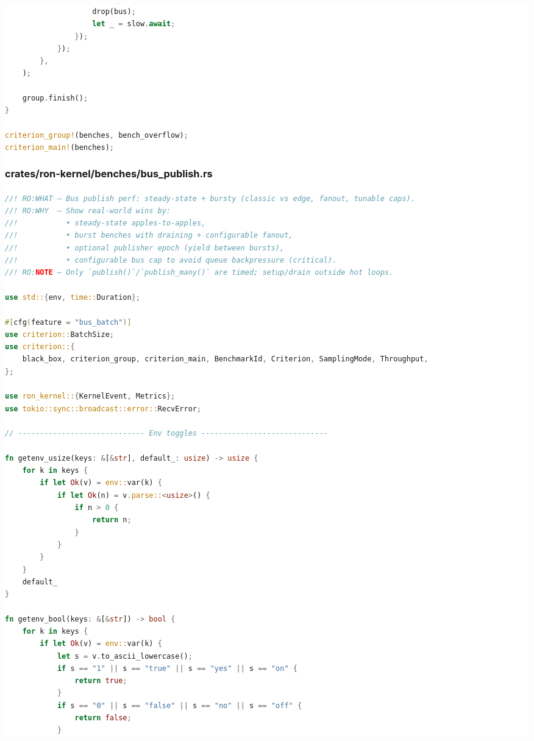 ```rust
                    drop(bus);
                    let _ = slow.await;
                });
            });
        },
    );

    group.finish();
}

criterion_group!(benches, bench_overflow);
criterion_main!(benches);

```

### crates/ron-kernel/benches/bus_publish.rs
<a id="crates-ron-kernel-benches-buspublish-rs"></a>

```rust
//! RO:WHAT — Bus publish perf: steady-state + bursty (classic vs edge, fanout, tunable caps).
//! RO:WHY  — Show real-world wins by:
//!           • steady-state apples-to-apples,
//!           • burst benches with draining + configurable fanout,
//!           • optional publisher epoch (yield between bursts),
//!           • configurable bus cap to avoid queue backpressure (critical).
//! RO:NOTE — Only `publish()`/`publish_many()` are timed; setup/drain outside hot loops.

use std::{env, time::Duration};

#[cfg(feature = "bus_batch")]
use criterion::BatchSize;
use criterion::{
    black_box, criterion_group, criterion_main, BenchmarkId, Criterion, SamplingMode, Throughput,
};

use ron_kernel::{KernelEvent, Metrics};
use tokio::sync::broadcast::error::RecvError;

// ----------------------------- Env toggles -----------------------------

fn getenv_usize(keys: &[&str], default_: usize) -> usize {
    for k in keys {
        if let Ok(v) = env::var(k) {
            if let Ok(n) = v.parse::<usize>() {
                if n > 0 {
                    return n;
                }
            }
        }
    }
    default_
}

fn getenv_bool(keys: &[&str]) -> bool {
    for k in keys {
        if let Ok(v) = env::var(k) {
            let s = v.to_ascii_lowercase();
            if s == "1" || s == "true" || s == "yes" || s == "on" {
                return true;
            }
            if s == "0" || s == "false" || s == "no" || s == "off" {
                return false;
            }
```